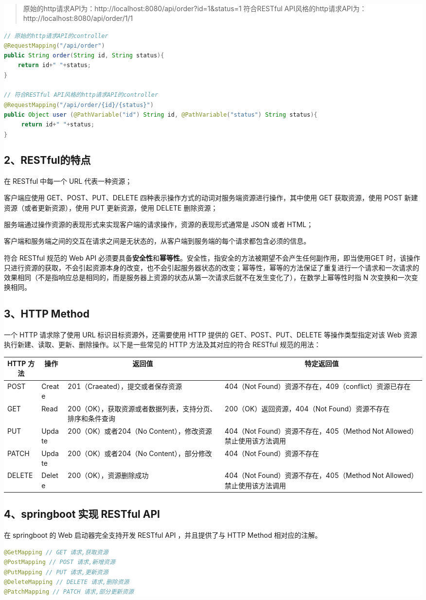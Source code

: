 > 原始的http请求API为：http://localhost:8080/api/order?id=1&status=1
> 符合RESTful API风格的http请求API为：http://localhost:8080/api/order/1/1

```java
// 原始的http请求API的controller
@RequestMapping("/api/order")
public String order(String id, String status){
    return id+" "+status;
}

// 符合RESTful API风格的http请求API的controller
@RequestMapping("/api/order/{id}/{status}")
public Object user (@PathVariable("id") String id, @PathVariable("status") String status){
     return id+" "+status;
}
```

## 2、RESTful的特点

在 RESTful 中每一个 URL 代表一种资源；

客户端应使用 GET、POST、PUT、DELETE 四种表示操作方式的动词对服务端资源进行操作，其中使用 GET 获取资源，使用 POST 新建资源（或者更新资源），使用 PUT 更新资源，使用 DELETE 删除资源；

服务端通过操作资源的表现形式来实现客户端的请求操作，资源的表现形式通常是 JSON 或者 HTML；

客户端和服务端之间的交互在请求之间是无状态的，从客户端到服务端的每个请求都包含必须的信息。

符合 RESTful 规范的 Web API 必须要具备**安全性**和**幂等性**。安全性，指安全的方法被期望不会产生任何副作用，即当使用GET 时，该操作只进行资源的获取，不会引起资源本身的改变，也不会引起服务器状态的改变；幂等性，幂等的方法保证了重复进行一个请求和一次请求的效果相同（不是指响应总是相同的，而是服务器上资源的状态从第一次请求后就不在发生变化了），在数学上幂等性时指 N 次变换和一次变换相同。

## 3、HTTP Method

一个 HTTP 请求除了使用 URL 标识目标资源外，还需要使用 HTTP 提供的 GET、POST、PUT、DELETE 等操作类型指定对该 Web 资源执行新建、读取、更新、删除操作。以下是一些常见的 HTTP 方法及其对应的符合 RESTful 规范的用法：

| HTTP 方法 | 操作   | 返回值                                                    | 特定返回值                                                   |
| --------- | ------ | --------------------------------------------------------- | ------------------------------------------------------------ |
| POST      | Create | 201（Craeated），提交或者保存资源                         | 404（Not Found）资源不存在，409（conflict）资源已存在        |
| GET       | Read   | 200（OK），获取资源或者数据列表，支持分页、排序和条件查询 | 200（OK）返回资源，404（Not Found）资源不存在                |
| PUT       | Update | 200（OK）或者204（No Content），修改资源                  | 404（Not Found）资源不存在，405（Method Not Allowed）禁止使用该方法调用 |
| PATCH     | Update | 200（OK）或者204（No Content），部分修改                  | 404（Not Found）资源不存在                                   |
| DELETE    | Delete | 200（OK），资源删除成功                                   | 404（Not Found）资源不存在，405（Method Not Allowed）禁止使用该方法调用 |

## 4、springboot 实现 RESTful API

在 springboot 的 Web 启动器完全支持开发 RESTful API ，并且提供了与 HTTP Method 相对应的注解。

```java
@GetMapping // GET 请求,获取资源
@PostMapping // POST 请求,新增资源
@PutMapping // PUT 请求,更新资源
@DeleteMapping // DELETE 请求,删除资源
@PatchMapping // PATCH 请求,部分更新资源
```

